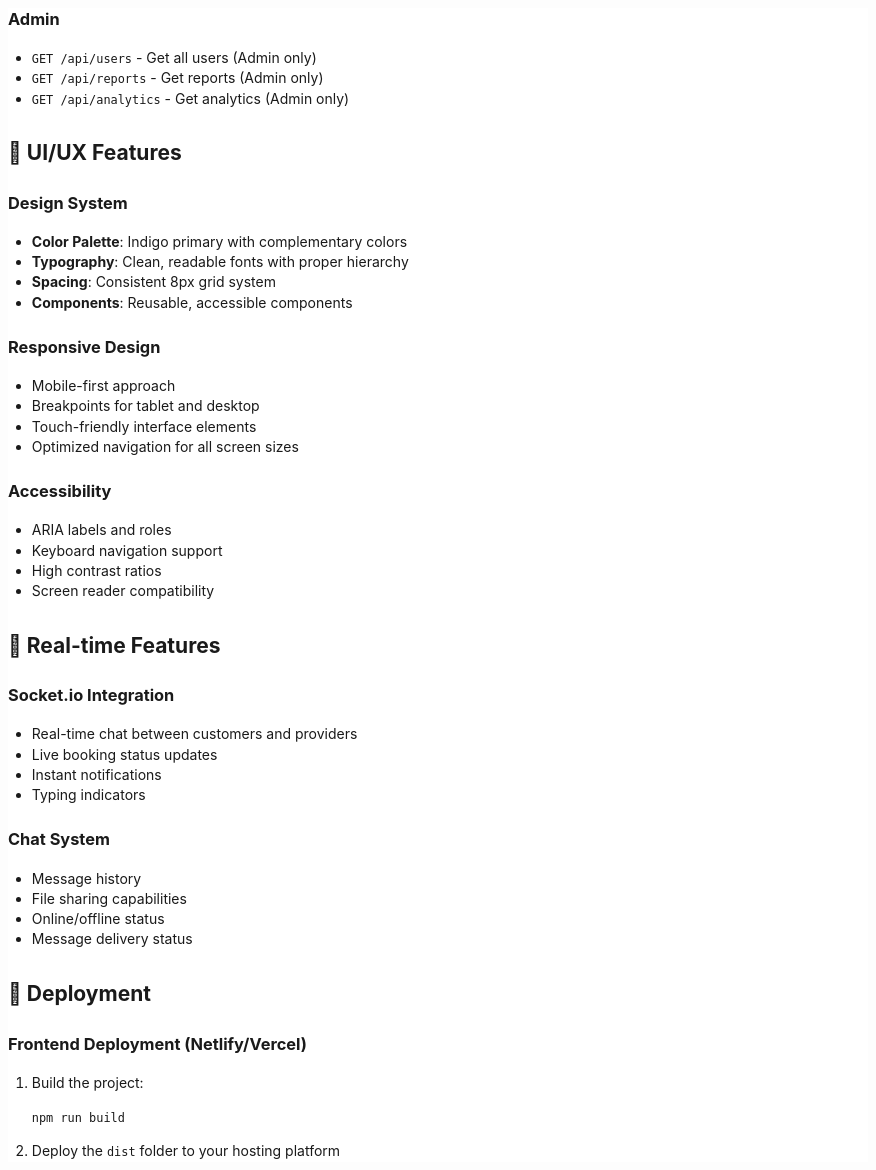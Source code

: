 ### Admin
- `GET /api/users` - Get all users (Admin only)
- `GET /api/reports` - Get reports (Admin only)
- `GET /api/analytics` - Get analytics (Admin only)

## 🎨 UI/UX Features

### Design System
- **Color Palette**: Indigo primary with complementary colors
- **Typography**: Clean, readable fonts with proper hierarchy
- **Spacing**: Consistent 8px grid system
- **Components**: Reusable, accessible components

### Responsive Design
- Mobile-first approach
- Breakpoints for tablet and desktop
- Touch-friendly interface elements
- Optimized navigation for all screen sizes

### Accessibility
- ARIA labels and roles
- Keyboard navigation support
- High contrast ratios
- Screen reader compatibility

## 🔄 Real-time Features

### Socket.io Integration
- Real-time chat between customers and providers
- Live booking status updates
- Instant notifications
- Typing indicators

### Chat System
- Message history
- File sharing capabilities
- Online/offline status
- Message delivery status

## 🚀 Deployment

### Frontend Deployment (Netlify/Vercel)
1. Build the project:
   ```bash
   npm run build
   ```
2. Deploy the `dist` folder to your hosting platform
